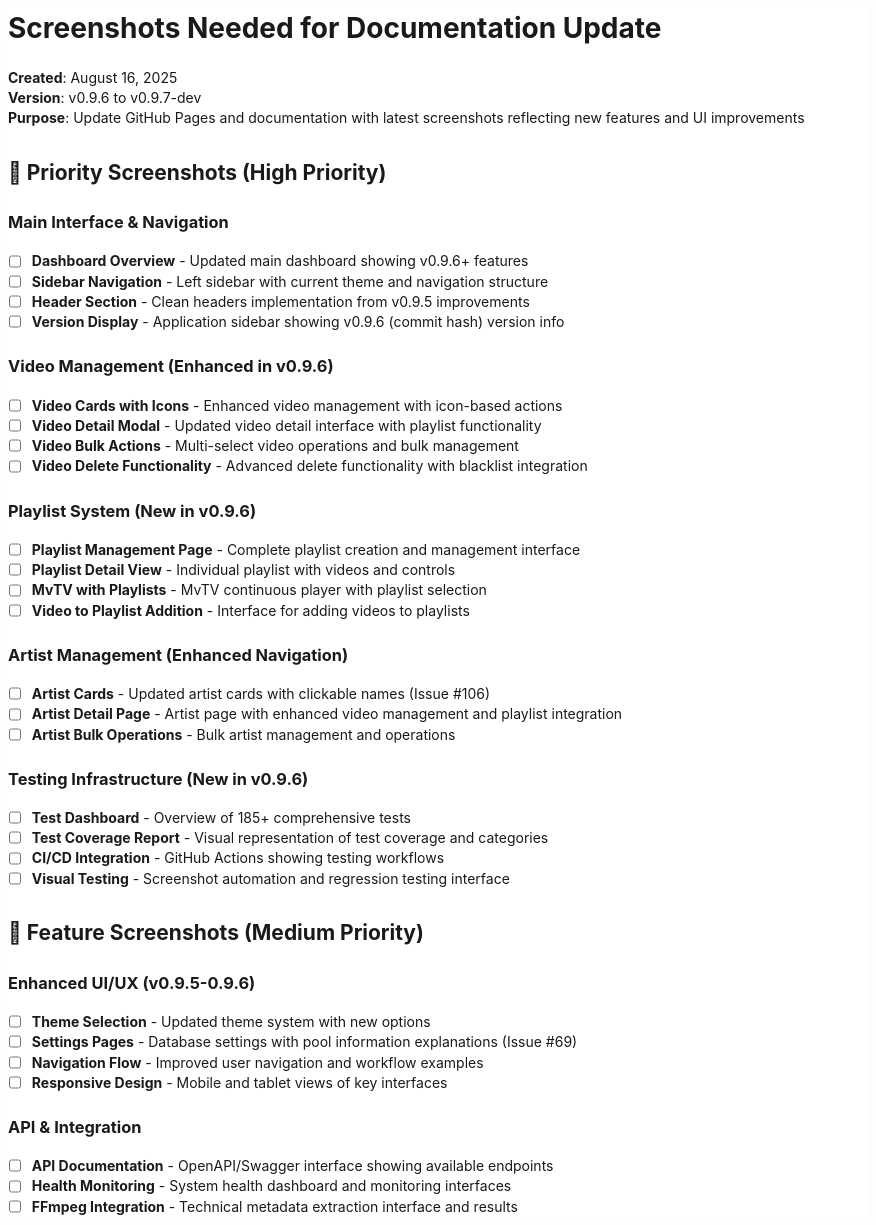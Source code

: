 # Screenshots Needed for Documentation Update

**Created**: August 16, 2025  
**Version**: v0.9.6 to v0.9.7-dev  
**Purpose**: Update GitHub Pages and documentation with latest screenshots reflecting new features and UI improvements

## 🎯 Priority Screenshots (High Priority)

### Main Interface & Navigation
- [ ] **Dashboard Overview** - Updated main dashboard showing v0.9.6+ features
- [ ] **Sidebar Navigation** - Left sidebar with current theme and navigation structure
- [ ] **Header Section** - Clean headers implementation from v0.9.5 improvements
- [ ] **Version Display** - Application sidebar showing v0.9.6 (commit hash) version info

### Video Management (Enhanced in v0.9.6)
- [ ] **Video Cards with Icons** - Enhanced video management with icon-based actions
- [ ] **Video Detail Modal** - Updated video detail interface with playlist functionality
- [ ] **Video Bulk Actions** - Multi-select video operations and bulk management
- [ ] **Video Delete Functionality** - Advanced delete functionality with blacklist integration

### Playlist System (New in v0.9.6)
- [ ] **Playlist Management Page** - Complete playlist creation and management interface
- [ ] **Playlist Detail View** - Individual playlist with videos and controls
- [ ] **MvTV with Playlists** - MvTV continuous player with playlist selection
- [ ] **Video to Playlist Addition** - Interface for adding videos to playlists

### Artist Management (Enhanced Navigation)
- [ ] **Artist Cards** - Updated artist cards with clickable names (Issue #106)
- [ ] **Artist Detail Page** - Artist page with enhanced video management and playlist integration
- [ ] **Artist Bulk Operations** - Bulk artist management and operations

### Testing Infrastructure (New in v0.9.6)
- [ ] **Test Dashboard** - Overview of 185+ comprehensive tests
- [ ] **Test Coverage Report** - Visual representation of test coverage and categories
- [ ] **CI/CD Integration** - GitHub Actions showing testing workflows
- [ ] **Visual Testing** - Screenshot automation and regression testing interface

## 🚀 Feature Screenshots (Medium Priority)

### Enhanced UI/UX (v0.9.5-0.9.6)
- [ ] **Theme Selection** - Updated theme system with new options
- [ ] **Settings Pages** - Database settings with pool information explanations (Issue #69)
- [ ] **Navigation Flow** - Improved user navigation and workflow examples
- [ ] **Responsive Design** - Mobile and tablet views of key interfaces

### API & Integration
- [ ] **API Documentation** - OpenAPI/Swagger interface showing available endpoints
- [ ] **Health Monitoring** - System health dashboard and monitoring interfaces
- [ ] **FFmpeg Integration** - Technical metadata extraction interface and results
